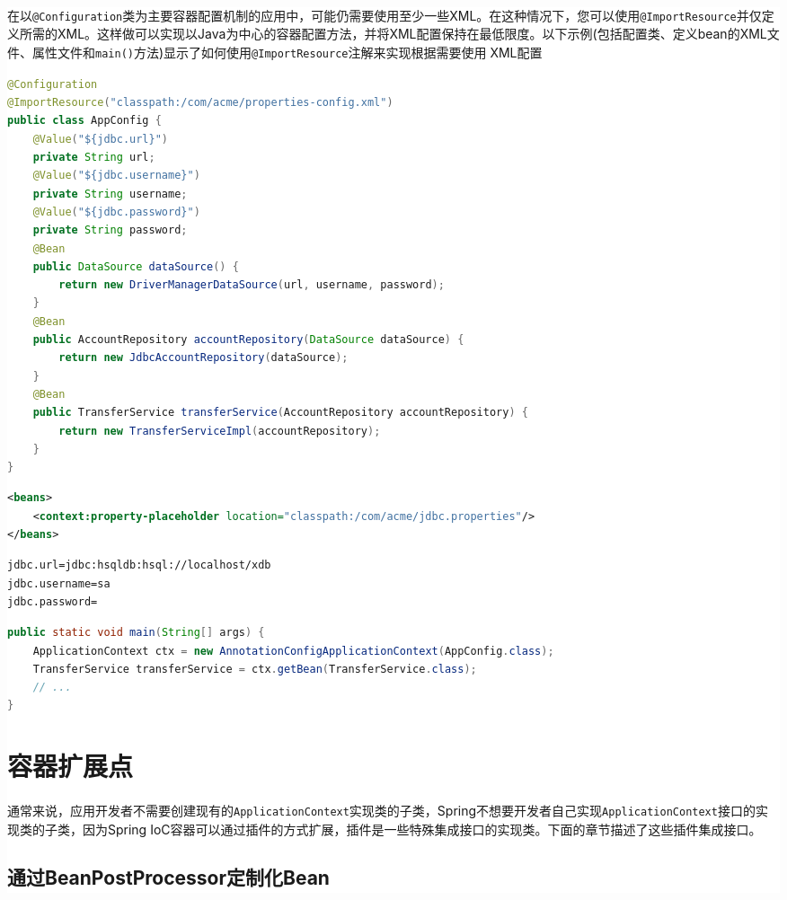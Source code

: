 在以`@Configuration`类为主要容器配置机制的应用中，可能仍需要使用至少一些XML。在这种情况下，您可以使用`@ImportResource`并仅定义所需的XML。这样做可以实现以Java为中心的容器配置方法，并将XML配置保持在最低限度。以下示例(包括配置类、定义bean的XML文件、属性文件和`main()`方法)显示了如何使用`@ImportResource`注解来实现根据需要使用 XML配置
```java
@Configuration
@ImportResource("classpath:/com/acme/properties-config.xml")
public class AppConfig {
	@Value("${jdbc.url}")
	private String url;
	@Value("${jdbc.username}")
	private String username;
	@Value("${jdbc.password}")
	private String password;
	@Bean
	public DataSource dataSource() {
		return new DriverManagerDataSource(url, username, password);
	}
	@Bean
	public AccountRepository accountRepository(DataSource dataSource) {
		return new JdbcAccountRepository(dataSource);
	}
	@Bean
	public TransferService transferService(AccountRepository accountRepository) {
		return new TransferServiceImpl(accountRepository);
	}
}
```
```xml
<beans>
	<context:property-placeholder location="classpath:/com/acme/jdbc.properties"/>
</beans>
```
```properties
jdbc.url=jdbc:hsqldb:hsql://localhost/xdb
jdbc.username=sa
jdbc.password=
```
```java
public static void main(String[] args) {
	ApplicationContext ctx = new AnnotationConfigApplicationContext(AppConfig.class);
	TransferService transferService = ctx.getBean(TransferService.class);
	// ...
}
```
# 容器扩展点
通常来说，应用开发者不需要创建现有的`ApplicationContext`实现类的子类，Spring不想要开发者自己实现`ApplicationContext`接口的实现类的子类，因为Spring IoC容器可以通过插件的方式扩展，插件是一些特殊集成接口的实现类。下面的章节描述了这些插件集成接口。
## 通过BeanPostProcessor定制化Bean